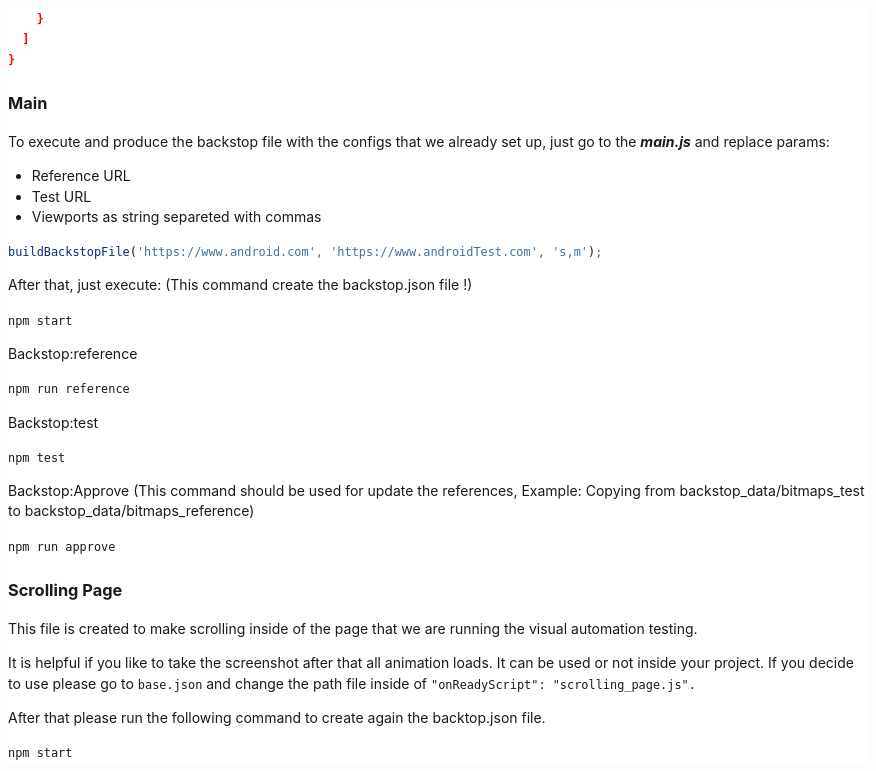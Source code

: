 ```json
    }
  ]
}
```

### Main

To execute and produce the backstop file with the configs that we already set up, just go to the **_main.js_** and replace params:

- Reference URL
- Test URL
- Viewports as string separeted with commas

```js
buildBackstopFile('https://www.android.com', 'https://www.androidTest.com', 's,m');
```

After that, just execute:
(This command create the backstop.json file !)

```sh
npm start
```

Backstop:reference

```sh
npm run reference
```

Backstop:test

```sh
npm test
```

Backstop:Approve
(This command should be used for update the references, Example: Copying from backstop_data/bitmaps_test to backstop_data/bitmaps_reference)

```sh
npm run approve
```

### Scrolling Page

This file is created to make scrolling inside of the page that we are running the visual automation testing.

It is helpful if you like to take the screenshot after that all animation loads. It can be used or not inside your project. If you decide to use please go to `base.json` and change the path file inside of `"onReadyScript": "scrolling_page.js". `

After that please run the following command to create again the backtop.json file.

```sh
npm start
```